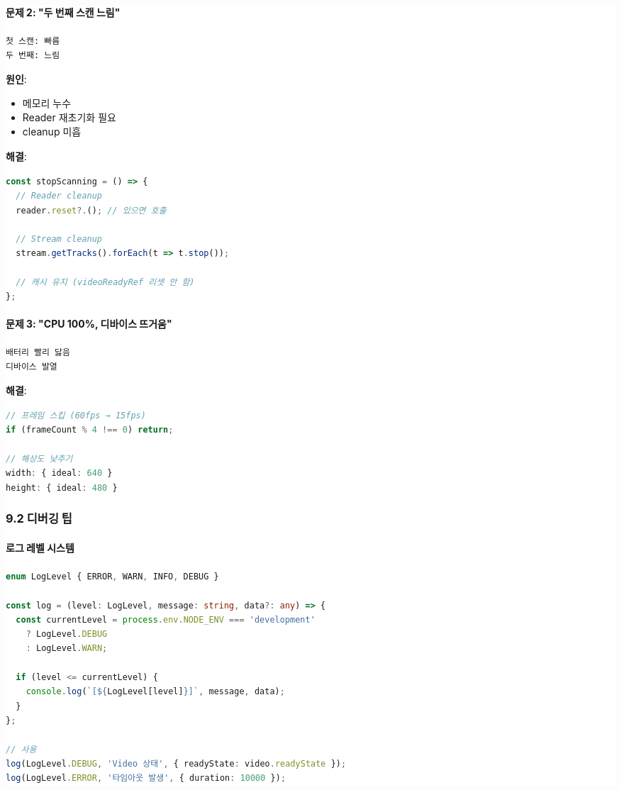 #### 문제 2: "두 번째 스캔 느림"
```
첫 스캔: 빠름
두 번째: 느림
```

**원인**:
- 메모리 누수
- Reader 재초기화 필요
- cleanup 미흡

**해결**:
```typescript
const stopScanning = () => {
  // Reader cleanup
  reader.reset?.(); // 있으면 호출

  // Stream cleanup
  stream.getTracks().forEach(t => t.stop());

  // 캐시 유지 (videoReadyRef 리셋 안 함)
};
```

#### 문제 3: "CPU 100%, 디바이스 뜨거움"
```
배터리 빨리 닳음
디바이스 발열
```

**해결**:
```typescript
// 프레임 스킵 (60fps → 15fps)
if (frameCount % 4 !== 0) return;

// 해상도 낮추기
width: { ideal: 640 }
height: { ideal: 480 }
```

### 9.2 디버깅 팁

#### 로그 레벨 시스템
```typescript
enum LogLevel { ERROR, WARN, INFO, DEBUG }

const log = (level: LogLevel, message: string, data?: any) => {
  const currentLevel = process.env.NODE_ENV === 'development'
    ? LogLevel.DEBUG
    : LogLevel.WARN;

  if (level <= currentLevel) {
    console.log(`[${LogLevel[level]}]`, message, data);
  }
};

// 사용
log(LogLevel.DEBUG, 'Video 상태', { readyState: video.readyState });
log(LogLevel.ERROR, '타임아웃 발생', { duration: 10000 });
```
